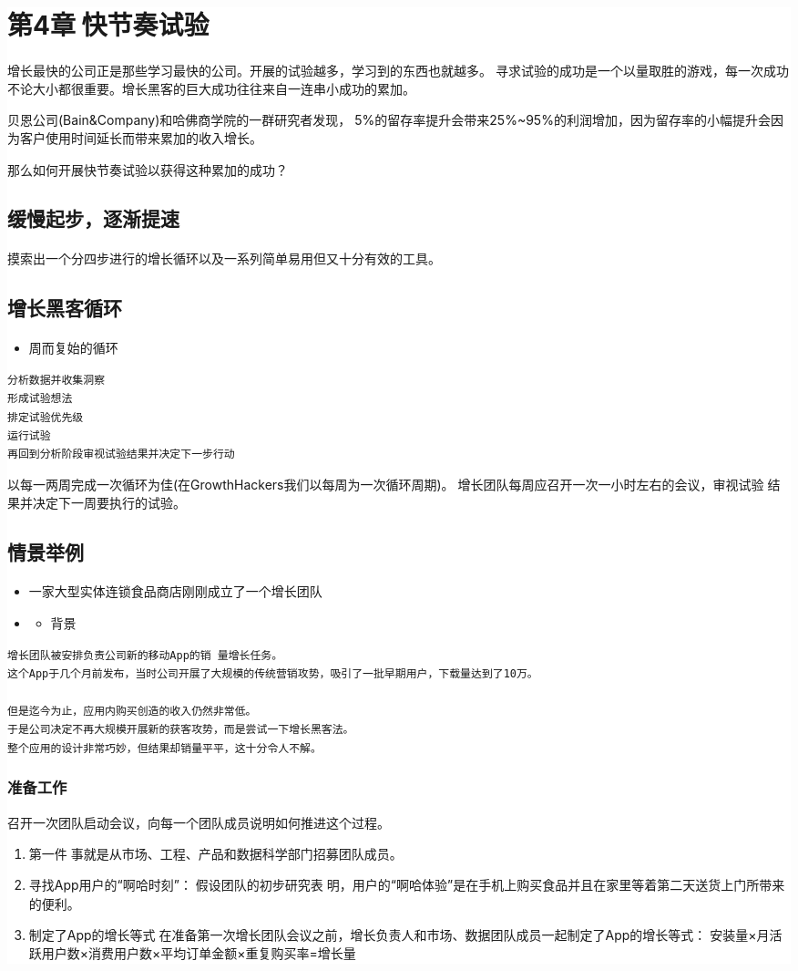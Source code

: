 # 第4章 快节奏试验

增长最快的公司正是那些学习最快的公司。开展的试验越多，学习到的东西也就越多。
寻求试验的成功是一个以量取胜的游戏，每一次成功不论大小都很重要。增长黑客的巨大成功往往来自一连串小成功的累加。

贝恩公司(Bain&Company)和哈佛商学院的一群研究者发现，
5%的留存率提升会带来25%~95%的利润增加，因为留存率的小幅提升会因为客户使用时间延长而带来累加的收入增长。

那么如何开展快节奏试验以获得这种累加的成功？

## 缓慢起步，逐渐提速

摸索出一个分四步进行的增长循环以及一系列简单易用但又十分有效的工具。

## 增长黑客循环

* 周而复始的循环

```text
分析数据并收集洞察
形成试验想法
排定试验优先级
运行试验
再回到分析阶段审视试验结果并决定下一步行动
```

以每一两周完成一次循环为佳(在GrowthHackers我们以每周为一次循环周期)。
增长团队每周应召开一次一小时左右的会议，审视试验 结果并决定下一周要执行的试验。

## 情景举例

* 一家大型实体连锁食品商店刚刚成立了一个增长团队

* * 背景
```text
增长团队被安排负责公司新的移动App的销 量增长任务。
这个App于几个月前发布，当时公司开展了大规模的传统营销攻势，吸引了一批早期用户，下载量达到了10万。

但是迄今为止，应用内购买创造的收入仍然非常低。
于是公司决定不再大规模开展新的获客攻势，而是尝试一下增长黑客法。
整个应用的设计非常巧妙，但结果却销量平平，这十分令人不解。
```

### 准备工作

召开一次团队启动会议，向每一个团队成员说明如何推进这个过程。

1. 第一件 事就是从市场、工程、产品和数据科学部门招募团队成员。

2. 寻找App用户的“啊哈时刻”：
假设团队的初步研究表 明，用户的“啊哈体验”是在手机上购买食品并且在家里等着第二天送货上门所带来的便利。

3. 制定了App的增长等式
在准备第一次增长团队会议之前，增长负责人和市场、数据团队成员一起制定了App的增长等式：
安装量×月活跃用户数×消费用户数×平均订单金额×重复购买率=增长量
